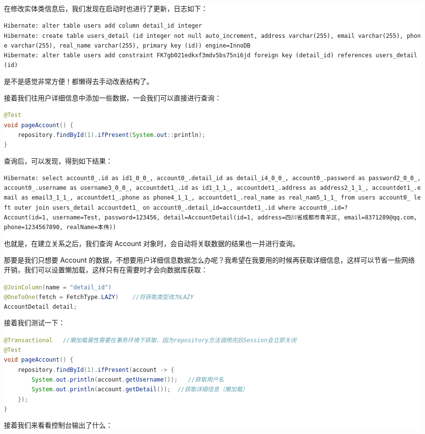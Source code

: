 
在修改实体类信息后，我们发现在启动时也进行了更新，日志如下：

```
Hibernate: alter table users add column detail_id integer
Hibernate: create table users_detail (id integer not null auto_increment, address varchar(255), email varchar(255), phone varchar(255), real_name varchar(255), primary key (id)) engine=InnoDB
Hibernate: alter table users add constraint FK7gb021edkxf3mdv5bs75ni6jd foreign key (detail_id) references users_detail (id)
```

是不是感觉非常方便！都懒得去手动改表结构了。

接着我们往用户详细信息中添加一些数据，一会我们可以直接进行查询：

```java
@Test
void pageAccount() {
    repository.findById(1).ifPresent(System.out::println);
}
```

查询后，可以发现，得到如下结果：

```
Hibernate: select account0_.id as id1_0_0_, account0_.detail_id as detail_i4_0_0_, account0_.password as password2_0_0_, account0_.username as username3_0_0_, accountdet1_.id as id1_1_1_, accountdet1_.address as address2_1_1_, accountdet1_.email as email3_1_1_, accountdet1_.phone as phone4_1_1_, accountdet1_.real_name as real_nam5_1_1_ from users account0_ left outer join users_detail accountdet1_ on account0_.detail_id=accountdet1_.id where account0_.id=?
Account(id=1, username=Test, password=123456, detail=AccountDetail(id=1, address=四川省成都市青羊区, email=8371289@qq.com, phone=1234567890, realName=本伟))
```

也就是，在建立关系之后，我们查询 Account 对象时，会自动将关联数据的结果也一并进行查询。

那要是我们只想要 Account 的数据，不想要用户详细信息数据怎么办呢？我希望在我要用的时候再获取详细信息，这样可以节省一些网络开销，我们可以设置懒加载，这样只有在需要时才会向数据库获取：

```java
@JoinColumn(name = "detail_id")
@OneToOne(fetch = FetchType.LAZY)    //将获取类型改为LAZY
AccountDetail detail;
```

接着我们测试一下：

```java
@Transactional   //懒加载属性需要在事务环境下获取，因为repository方法调用完后Session会立即关闭
@Test
void pageAccount() {
    repository.findById(1).ifPresent(account -> {
        System.out.println(account.getUsername());   //获取用户名
        System.out.println(account.getDetail());  //获取详细信息（懒加载）
    });
}
```

接着我们来看看控制台输出了什么：
